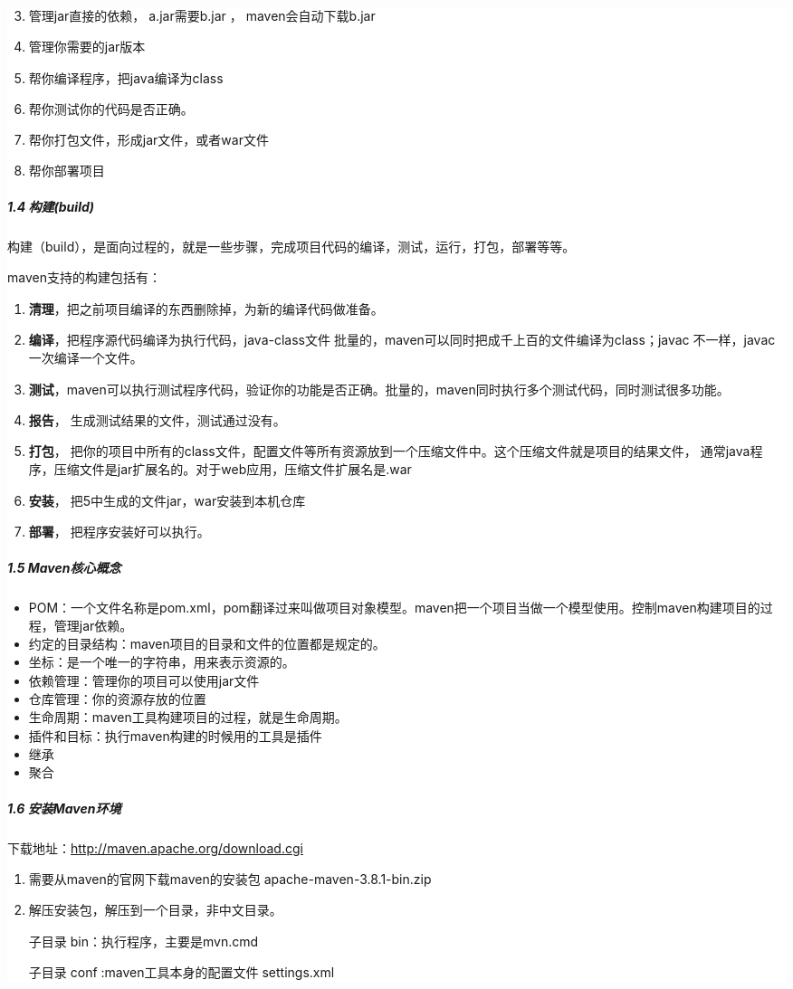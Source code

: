 3. 管理jar直接的依赖， a.jar需要b.jar ， maven会自动下载b.jar
   
4. 管理你需要的jar版本
   
5. 帮你编译程序，把java编译为class
   
6. 帮你测试你的代码是否正确。
   
7. 帮你打包文件，形成jar文件，或者war文件
   
8. 帮你部署项目



##### 1.4 构建(build)

构建（build），是面向过程的，就是一些步骤，完成项目代码的编译，测试，运行，打包，部署等等。

maven支持的构建包括有：

1. **清理**，把之前项目编译的东西删除掉，为新的编译代码做准备。
   
2. **编译**，把程序源代码编译为执行代码，java-class文件
   批量的，maven可以同时把成千上百的文件编译为class；javac 不一样，javac一次编译一个文件。
   
3. **测试**，maven可以执行测试程序代码，验证你的功能是否正确。批量的，maven同时执行多个测试代码，同时测试很多功能。
   
4. **报告**， 生成测试结果的文件，测试通过没有。
   
5. **打包**， 把你的项目中所有的class文件，配置文件等所有资源放到一个压缩文件中。这个压缩文件就是项目的结果文件， 通常java程序，压缩文件是jar扩展名的。对于web应用，压缩文件扩展名是.war
   
6. **安装**， 把5中生成的文件jar，war安装到本机仓库
   
7. **部署**， 把程序安装好可以执行。



##### 1.5 Maven核心概念

- POM：一个文件名称是pom.xml，pom翻译过来叫做项目对象模型。maven把一个项目当做一个模型使用。控制maven构建项目的过程，管理jar依赖。
- 约定的目录结构：maven项目的目录和文件的位置都是规定的。
- 坐标：是一个唯一的字符串，用来表示资源的。
- 依赖管理：管理你的项目可以使用jar文件
- 仓库管理：你的资源存放的位置
- 生命周期：maven工具构建项目的过程，就是生命周期。
- 插件和目标：执行maven构建的时候用的工具是插件
- 继承
- 聚合



##### 1.6 安装Maven环境

下载地址：http://maven.apache.org/download.cgi

1. 需要从maven的官网下载maven的安装包 apache-maven-3.8.1-bin.zip

2. 解压安装包，解压到一个目录，非中文目录。

   子目录 bin：执行程序，主要是mvn.cmd

   子目录 conf :maven工具本身的配置文件 settings.xml
